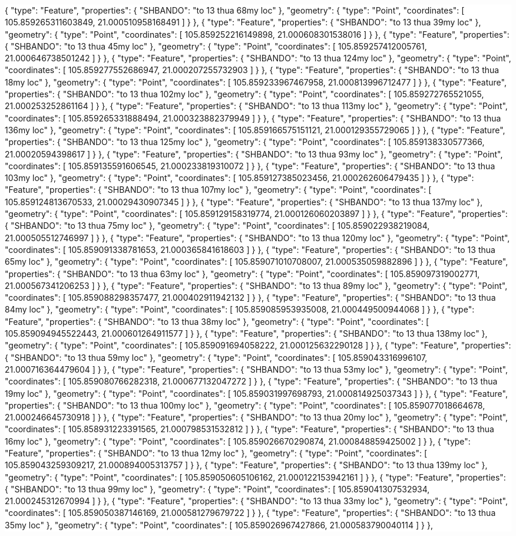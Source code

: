 { "type": "Feature", "properties": { "SHBANDO": "to 13 thua 68my loc" }, "geometry": { "type": "Point", "coordinates": [ 105.859265311603849, 21.000510958168491 ] } },
{ "type": "Feature", "properties": { "SHBANDO": "to 13 thua 39my loc" }, "geometry": { "type": "Point", "coordinates": [ 105.859252216149898, 21.000608301538016 ] } },
{ "type": "Feature", "properties": { "SHBANDO": "to 13 thua 45my loc" }, "geometry": { "type": "Point", "coordinates": [ 105.859257412005761, 21.000646738501242 ] } },
{ "type": "Feature", "properties": { "SHBANDO": "to 13 thua 124my loc" }, "geometry": { "type": "Point", "coordinates": [ 105.859277552686947, 21.000207255732903 ] } },
{ "type": "Feature", "properties": { "SHBANDO": "to 13 thua 18my loc" }, "geometry": { "type": "Point", "coordinates": [ 105.859233967467958, 21.000813996712477 ] } },
{ "type": "Feature", "properties": { "SHBANDO": "to 13 thua 102my loc" }, "geometry": { "type": "Point", "coordinates": [ 105.859272765521055, 21.000253252861164 ] } },
{ "type": "Feature", "properties": { "SHBANDO": "to 13 thua 113my loc" }, "geometry": { "type": "Point", "coordinates": [ 105.859265331888494, 21.000323882379949 ] } },
{ "type": "Feature", "properties": { "SHBANDO": "to 13 thua 136my loc" }, "geometry": { "type": "Point", "coordinates": [ 105.859166575151121, 21.000129355729065 ] } },
{ "type": "Feature", "properties": { "SHBANDO": "to 13 thua 125my loc" }, "geometry": { "type": "Point", "coordinates": [ 105.859138330577366, 21.00020594398617 ] } },
{ "type": "Feature", "properties": { "SHBANDO": "to 13 thua 93my loc" }, "geometry": { "type": "Point", "coordinates": [ 105.859135591606545, 21.000233819310072 ] } },
{ "type": "Feature", "properties": { "SHBANDO": "to 13 thua 103my loc" }, "geometry": { "type": "Point", "coordinates": [ 105.859127385023456, 21.000262606479435 ] } },
{ "type": "Feature", "properties": { "SHBANDO": "to 13 thua 107my loc" }, "geometry": { "type": "Point", "coordinates": [ 105.859124813670533, 21.00029430907345 ] } },
{ "type": "Feature", "properties": { "SHBANDO": "to 13 thua 137my loc" }, "geometry": { "type": "Point", "coordinates": [ 105.859129158319774, 21.000126060203897 ] } },
{ "type": "Feature", "properties": { "SHBANDO": "to 13 thua 75my loc" }, "geometry": { "type": "Point", "coordinates": [ 105.859022938219084, 21.000505512746997 ] } },
{ "type": "Feature", "properties": { "SHBANDO": "to 13 thua 120my loc" }, "geometry": { "type": "Point", "coordinates": [ 105.859091338781653, 21.000365841618603 ] } },
{ "type": "Feature", "properties": { "SHBANDO": "to 13 thua 65my loc" }, "geometry": { "type": "Point", "coordinates": [ 105.859071010708007, 21.000535059882896 ] } },
{ "type": "Feature", "properties": { "SHBANDO": "to 13 thua 63my loc" }, "geometry": { "type": "Point", "coordinates": [ 105.859097319002771, 21.000567341206253 ] } },
{ "type": "Feature", "properties": { "SHBANDO": "to 13 thua 89my loc" }, "geometry": { "type": "Point", "coordinates": [ 105.859088298357477, 21.000402911942132 ] } },
{ "type": "Feature", "properties": { "SHBANDO": "to 13 thua 84my loc" }, "geometry": { "type": "Point", "coordinates": [ 105.859085953935008, 21.000449500944068 ] } },
{ "type": "Feature", "properties": { "SHBANDO": "to 13 thua 38my loc" }, "geometry": { "type": "Point", "coordinates": [ 105.859094945522443, 21.000601264911577 ] } },
{ "type": "Feature", "properties": { "SHBANDO": "to 13 thua 138my loc" }, "geometry": { "type": "Point", "coordinates": [ 105.859091694058222, 21.000125632290128 ] } },
{ "type": "Feature", "properties": { "SHBANDO": "to 13 thua 59my loc" }, "geometry": { "type": "Point", "coordinates": [ 105.859043316996107, 21.000716364479604 ] } },
{ "type": "Feature", "properties": { "SHBANDO": "to 13 thua 53my loc" }, "geometry": { "type": "Point", "coordinates": [ 105.859080766282318, 21.000677132047272 ] } },
{ "type": "Feature", "properties": { "SHBANDO": "to 13 thua 19my loc" }, "geometry": { "type": "Point", "coordinates": [ 105.859031997698793, 21.000814925037343 ] } },
{ "type": "Feature", "properties": { "SHBANDO": "to 13 thua 100my loc" }, "geometry": { "type": "Point", "coordinates": [ 105.859077018664678, 21.000246645730918 ] } },
{ "type": "Feature", "properties": { "SHBANDO": "to 13 thua 20my loc" }, "geometry": { "type": "Point", "coordinates": [ 105.858931223391565, 21.000798531532812 ] } },
{ "type": "Feature", "properties": { "SHBANDO": "to 13 thua 16my loc" }, "geometry": { "type": "Point", "coordinates": [ 105.859026670290874, 21.000848859425002 ] } },
{ "type": "Feature", "properties": { "SHBANDO": "to 13 thua 12my loc" }, "geometry": { "type": "Point", "coordinates": [ 105.859043259309217, 21.000894005313757 ] } },
{ "type": "Feature", "properties": { "SHBANDO": "to 13 thua 139my loc" }, "geometry": { "type": "Point", "coordinates": [ 105.859050605106162, 21.000122153942161 ] } },
{ "type": "Feature", "properties": { "SHBANDO": "to 13 thua 99my loc" }, "geometry": { "type": "Point", "coordinates": [ 105.859041307532934, 21.000245312670994 ] } },
{ "type": "Feature", "properties": { "SHBANDO": "to 13 thua 33my loc" }, "geometry": { "type": "Point", "coordinates": [ 105.859050387146169, 21.000581279679722 ] } },
{ "type": "Feature", "properties": { "SHBANDO": "to 13 thua 35my loc" }, "geometry": { "type": "Point", "coordinates": [ 105.859026967427866, 21.000583790040114 ] } },